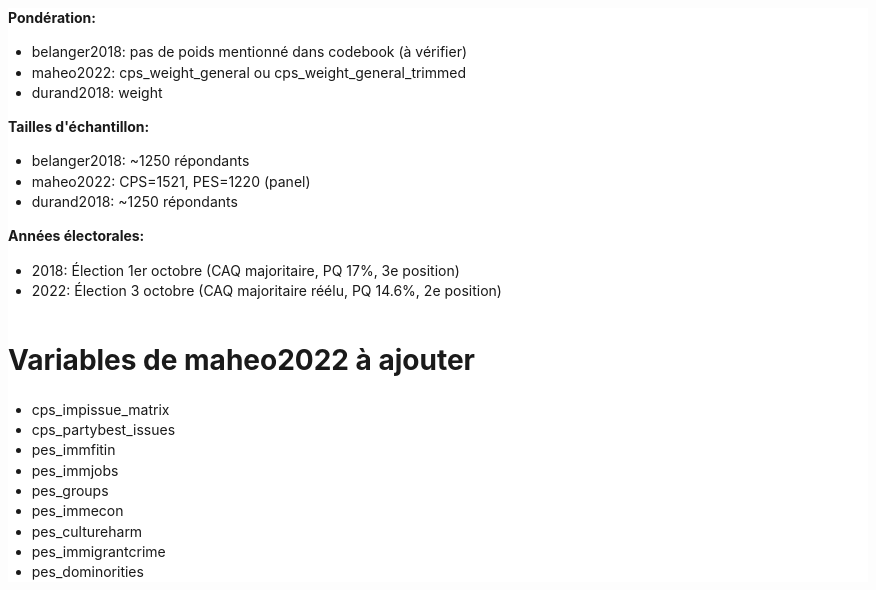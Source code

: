 **Pondération:**
- belanger2018: pas de poids mentionné dans codebook (à vérifier)
- maheo2022: cps_weight_general ou cps_weight_general_trimmed
- durand2018: weight

**Tailles d'échantillon:**
- belanger2018: ~1250 répondants
- maheo2022: CPS=1521, PES=1220 (panel)
- durand2018: ~1250 répondants

**Années électorales:**
- 2018: Élection 1er octobre (CAQ majoritaire, PQ 17%, 3e position)
- 2022: Élection 3 octobre (CAQ majoritaire réélu, PQ 14.6%, 2e position)

# Variables de maheo2022 à ajouter

- cps_impissue_matrix
- cps_partybest_issues
- pes_immfitin
- pes_immjobs
- pes_groups
- pes_immecon
- pes_cultureharm
- pes_immigrantcrime
- pes_dominorities